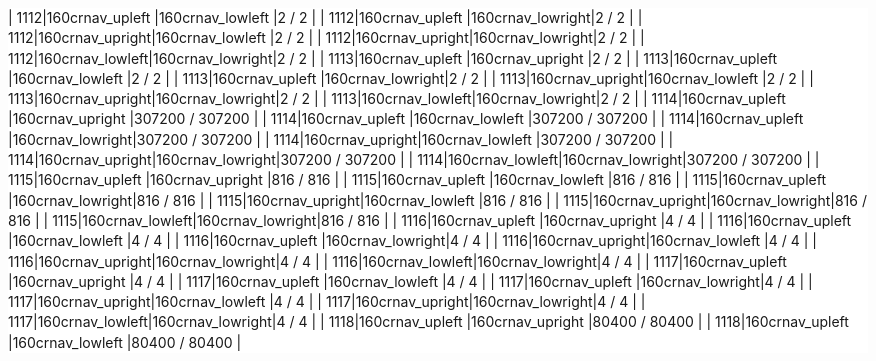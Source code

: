 |                 1112|160crnav_upleft |160crnav_lowleft |2 / 2             |
|                 1112|160crnav_upleft |160crnav_lowright|2 / 2             |
|                 1112|160crnav_upright|160crnav_lowleft |2 / 2             |
|                 1112|160crnav_upright|160crnav_lowright|2 / 2             |
|                 1112|160crnav_lowleft|160crnav_lowright|2 / 2             |
|                 1113|160crnav_upleft |160crnav_upright |2 / 2             |
|                 1113|160crnav_upleft |160crnav_lowleft |2 / 2             |
|                 1113|160crnav_upleft |160crnav_lowright|2 / 2             |
|                 1113|160crnav_upright|160crnav_lowleft |2 / 2             |
|                 1113|160crnav_upright|160crnav_lowright|2 / 2             |
|                 1113|160crnav_lowleft|160crnav_lowright|2 / 2             |
|                 1114|160crnav_upleft |160crnav_upright |307200 / 307200   |
|                 1114|160crnav_upleft |160crnav_lowleft |307200 / 307200   |
|                 1114|160crnav_upleft |160crnav_lowright|307200 / 307200   |
|                 1114|160crnav_upright|160crnav_lowleft |307200 / 307200   |
|                 1114|160crnav_upright|160crnav_lowright|307200 / 307200   |
|                 1114|160crnav_lowleft|160crnav_lowright|307200 / 307200   |
|                 1115|160crnav_upleft |160crnav_upright |816 / 816         |
|                 1115|160crnav_upleft |160crnav_lowleft |816 / 816         |
|                 1115|160crnav_upleft |160crnav_lowright|816 / 816         |
|                 1115|160crnav_upright|160crnav_lowleft |816 / 816         |
|                 1115|160crnav_upright|160crnav_lowright|816 / 816         |
|                 1115|160crnav_lowleft|160crnav_lowright|816 / 816         |
|                 1116|160crnav_upleft |160crnav_upright |4 / 4             |
|                 1116|160crnav_upleft |160crnav_lowleft |4 / 4             |
|                 1116|160crnav_upleft |160crnav_lowright|4 / 4             |
|                 1116|160crnav_upright|160crnav_lowleft |4 / 4             |
|                 1116|160crnav_upright|160crnav_lowright|4 / 4             |
|                 1116|160crnav_lowleft|160crnav_lowright|4 / 4             |
|                 1117|160crnav_upleft |160crnav_upright |4 / 4             |
|                 1117|160crnav_upleft |160crnav_lowleft |4 / 4             |
|                 1117|160crnav_upleft |160crnav_lowright|4 / 4             |
|                 1117|160crnav_upright|160crnav_lowleft |4 / 4             |
|                 1117|160crnav_upright|160crnav_lowright|4 / 4             |
|                 1117|160crnav_lowleft|160crnav_lowright|4 / 4             |
|                 1118|160crnav_upleft |160crnav_upright |80400 / 80400     |
|                 1118|160crnav_upleft |160crnav_lowleft |80400 / 80400     |
